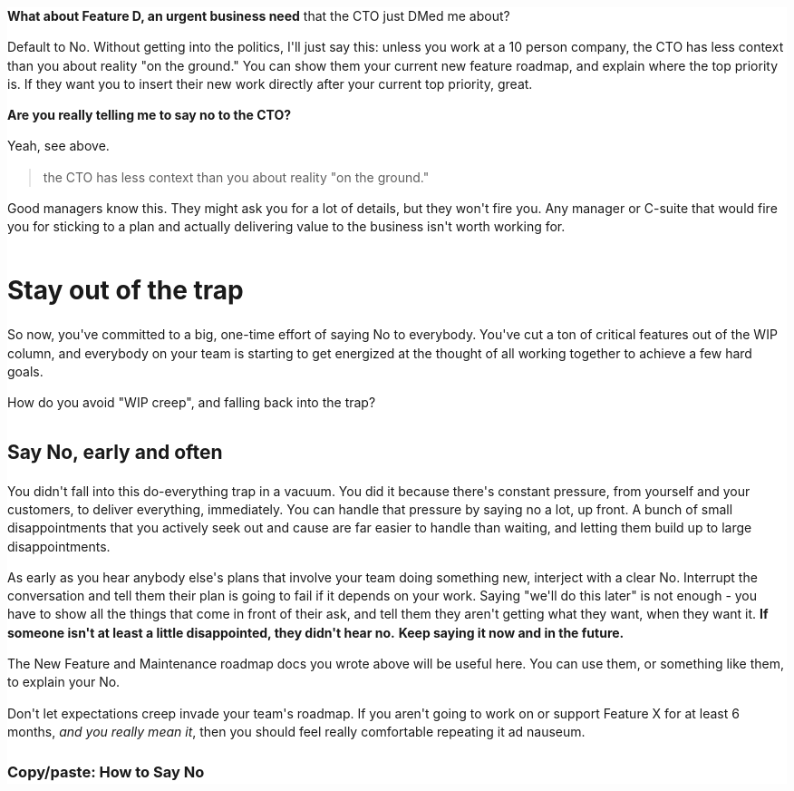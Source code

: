 **What about Feature D, an urgent business need** that the CTO just DMed me about?

Default to No.
Without getting into the politics, I'll just say this:
unless you work at a 10 person company, the CTO has less context than you about reality "on the ground."
You can show them your current new feature roadmap, and explain where the top priority is.
If they want you to insert their new work directly after your current top priority, great.

**Are you really telling me to say no to the CTO?**

Yeah, see above.

> the CTO has less context than you about reality "on the ground."

Good managers know this.
They might ask you for a lot of details, but they won't fire you.
Any manager or C-suite that would fire you for sticking to a plan and actually delivering value to the business isn't worth working for.

# Stay out of the trap

So now, you've committed to a big, one-time effort of saying No to everybody.
You've cut a ton of critical features out of the WIP column, and everybody on your team is starting to get energized at the thought of all working together to achieve a few hard goals.

How do you avoid "WIP creep", and falling back into the trap?

## Say No, early and often

You didn't fall into this do-everything trap in a vacuum.
You did it because there's constant pressure, from yourself and your customers, to deliver everything, immediately.
You can handle that pressure by saying no a lot, up front.
A bunch of small disappointments that you actively seek out and cause are far easier to handle than waiting, and letting them build up to large disappointments.

As early as you hear anybody else's plans that involve your team doing something new, interject with a clear No.
Interrupt the conversation and tell them their plan is going to fail if it depends on your work.
Saying "we'll do this later" is not enough - you have to show all the things that come in front of their ask, and tell them they aren't getting what they want, when they want it.
**If someone isn't at least a little disappointed, they didn't hear no.**
**Keep saying it now and in the future.**

The New Feature and Maintenance roadmap docs you wrote above will be useful here.
You can use them, or something like them, to explain your No.

Don't let expectations creep invade your team's roadmap.
If you aren't going to work on or support Feature X for at least 6 months, _and you really mean it_, then you should feel really comfortable repeating it ad nauseum.

### Copy/paste: How to Say No
